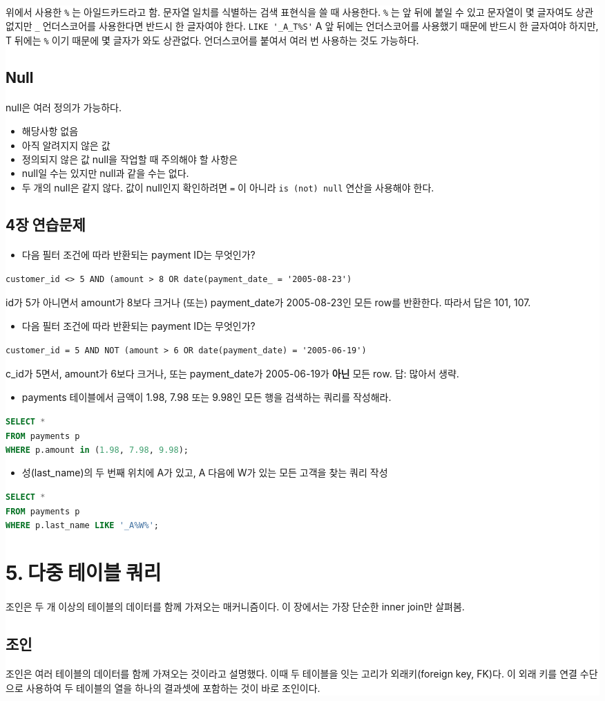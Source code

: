 위에서 사용한 `%` 는 아일드카드라고 함. 문자열 일치를 식별하는 검색 표현식을 쓸 때 사용한다. `%` 는 앞 뒤에 붙일 수 있고 문자열이 몇 글자여도 상관없지만 `_`  언더스코어를 사용한다면 반드시 한 글자여야 한다.
`LIKE '_A_T%S'`  A 앞 뒤에는 언더스코어를 사용했기 때문에 반드시 한 글자여야 하지만, T 뒤에는 `%` 이기 때문에 몇 글자가 와도 상관없다.
언더스코어를 붙여서 여러 번 사용하는 것도 가능하다.

## Null
null은 여러 정의가 가능하다.
- 해당사항 없음
- 아직 알려지지 않은 값
- 정의되지 않은 값
null을 작업할 때 주의해야 할 사항은
- null일 수는 있지만 null과 같을 수는 없다.
- 두 개의 null은 같지 않다.
값이 null인지 확인하려면 `=` 이 아니라 `is (not) null` 연산을 사용해야 한다.

## 4장 연습문제
- 다음 필터 조건에 따라 반환되는 payment ID는 무엇인가?
```
customer_id <> 5 AND (amount > 8 OR date(payment_date_ = '2005-08-23')
```
id가 5가 아니면서 amount가 8보다 크거나 (또는) payment_date가 2005-08-23인 모든 row를 반환한다.
따라서 답은 101, 107.

- 다음 필터 조건에 따라 반환되는 payment ID는 무엇인가?
```
customer_id = 5 AND NOT (amount > 6 OR date(payment_date) = '2005-06-19')
```
c_id가 5면서, amount가 6보다 크거나, 또는 payment_date가 2005-06-19가 **아닌** 모든 row.
답: 많아서 생략.

- payments 테이블에서 금액이 1.98, 7.98 또는 9.98인 모든 행을 검색하는 쿼리를 작성해라.
```sql
SELECT *
FROM payments p
WHERE p.amount in (1.98, 7.98, 9.98);
```

- 성(last_name)의 두 번째 위치에 A가 있고, A 다음에 W가 있는 모든 고객을 찾는 쿼리 작성
```sql
SELECT *
FROM payments p
WHERE p.last_name LIKE '_A%W%';
```


# 5. 다중 테이블 쿼리
조인은 두 개 이상의 테이블의 데이터를 함께 가져오는 매커니즘이다. 
이 장에서는 가장 단순한 inner join만 살펴봄.

## 조인
조인은 여러 테이블의 데이터를 함께 가져오는 것이라고 설명했다. 이때 두 테이블을 잇는 고리가 외래키(foreign key, FK)다. 이 외래 키를 연결 수단으로 사용하여 두 테이블의 열을 하나의 결과셋에 포함하는 것이 바로 조인이다.
